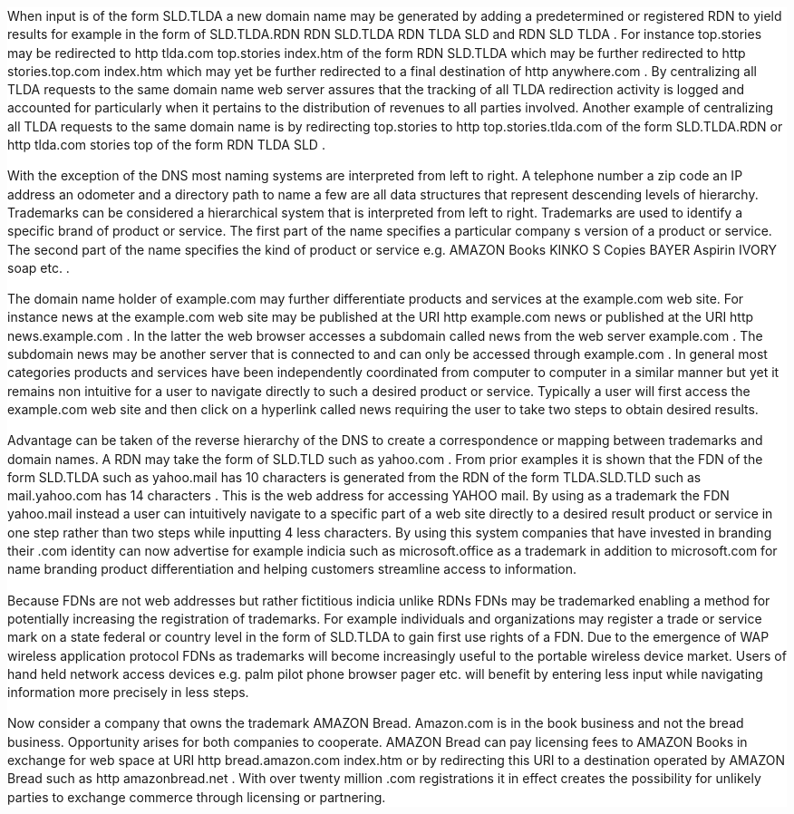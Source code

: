 When input is of the form SLD.TLDA a new domain name may be generated by adding a predetermined or registered RDN to yield results for example in the form of SLD.TLDA.RDN RDN SLD.TLDA RDN TLDA SLD and RDN SLD TLDA . For instance top.stories may be redirected to http tlda.com top.stories index.htm of the form RDN SLD.TLDA which may be further redirected to http stories.top.com index.htm which may yet be further redirected to a final destination of http anywhere.com . By centralizing all TLDA requests to the same domain name web server assures that the tracking of all TLDA redirection activity is logged and accounted for particularly when it pertains to the distribution of revenues to all parties involved. Another example of centralizing all TLDA requests to the same domain name is by redirecting top.stories to http top.stories.tlda.com of the form SLD.TLDA.RDN or http tlda.com stories top of the form RDN TLDA SLD .

With the exception of the DNS most naming systems are interpreted from left to right. A telephone number a zip code an IP address an odometer and a directory path to name a few are all data structures that represent descending levels of hierarchy. Trademarks can be considered a hierarchical system that is interpreted from left to right. Trademarks are used to identify a specific brand of product or service. The first part of the name specifies a particular company s version of a product or service. The second part of the name specifies the kind of product or service e.g. AMAZON Books KINKO S Copies BAYER Aspirin IVORY soap etc. .

The domain name holder of example.com may further differentiate products and services at the example.com web site. For instance news at the example.com web site may be published at the URI http example.com news or published at the URI http news.example.com . In the latter the web browser accesses a subdomain called news from the web server example.com . The subdomain news may be another server that is connected to and can only be accessed through example.com . In general most categories products and services have been independently coordinated from computer to computer in a similar manner but yet it remains non intuitive for a user to navigate directly to such a desired product or service. Typically a user will first access the example.com web site and then click on a hyperlink called news requiring the user to take two steps to obtain desired results.

Advantage can be taken of the reverse hierarchy of the DNS to create a correspondence or mapping between trademarks and domain names. A RDN may take the form of SLD.TLD such as yahoo.com . From prior examples it is shown that the FDN of the form SLD.TLDA such as yahoo.mail has 10 characters is generated from the RDN of the form TLDA.SLD.TLD such as mail.yahoo.com has 14 characters . This is the web address for accessing YAHOO mail. By using as a trademark the FDN yahoo.mail instead a user can intuitively navigate to a specific part of a web site directly to a desired result product or service in one step rather than two steps while inputting 4 less characters. By using this system companies that have invested in branding their .com identity can now advertise for example indicia such as microsoft.office as a trademark in addition to microsoft.com for name branding product differentiation and helping customers streamline access to information.

Because FDNs are not web addresses but rather fictitious indicia unlike RDNs FDNs may be trademarked enabling a method for potentially increasing the registration of trademarks. For example individuals and organizations may register a trade or service mark on a state federal or country level in the form of SLD.TLDA to gain first use rights of a FDN. Due to the emergence of WAP wireless application protocol FDNs as trademarks will become increasingly useful to the portable wireless device market. Users of hand held network access devices e.g. palm pilot phone browser pager etc. will benefit by entering less input while navigating information more precisely in less steps.

Now consider a company that owns the trademark AMAZON Bread. Amazon.com is in the book business and not the bread business. Opportunity arises for both companies to cooperate. AMAZON Bread can pay licensing fees to AMAZON Books in exchange for web space at URI http bread.amazon.com index.htm or by redirecting this URI to a destination operated by AMAZON Bread such as http amazonbread.net . With over twenty million .com registrations it in effect creates the possibility for unlikely parties to exchange commerce through licensing or partnering.
